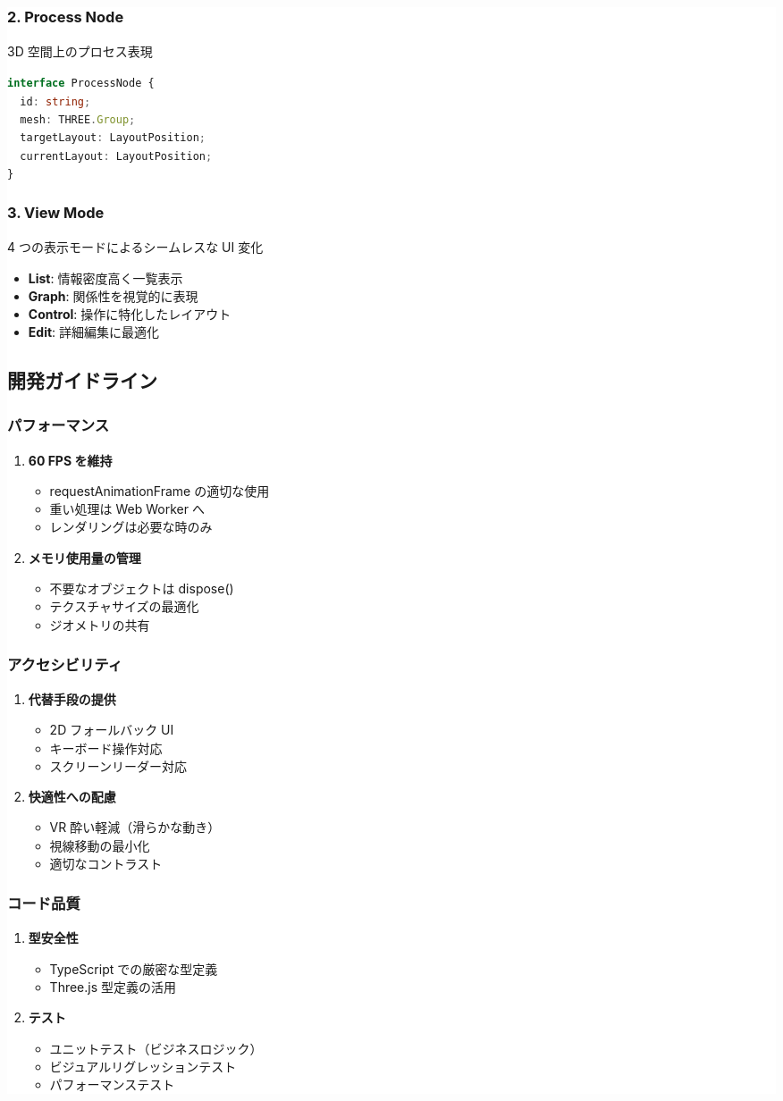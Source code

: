 ### 2. Process Node
3D 空間上のプロセス表現

```typescript
interface ProcessNode {
  id: string;
  mesh: THREE.Group;
  targetLayout: LayoutPosition;
  currentLayout: LayoutPosition;
}
```

### 3. View Mode
4 つの表示モードによるシームレスな UI 変化

- **List**: 情報密度高く一覧表示
- **Graph**: 関係性を視覚的に表現
- **Control**: 操作に特化したレイアウト
- **Edit**: 詳細編集に最適化

## 開発ガイドライン

### パフォーマンス

1. **60 FPS を維持**
   - requestAnimationFrame の適切な使用
   - 重い処理は Web Worker へ
   - レンダリングは必要な時のみ

2. **メモリ使用量の管理**
   - 不要なオブジェクトは dispose()
   - テクスチャサイズの最適化
   - ジオメトリの共有

### アクセシビリティ

1. **代替手段の提供**
   - 2D フォールバック UI
   - キーボード操作対応
   - スクリーンリーダー対応

2. **快適性への配慮**
   - VR 酔い軽減（滑らかな動き）
   - 視線移動の最小化
   - 適切なコントラスト

### コード品質

1. **型安全性**
   - TypeScript での厳密な型定義
   - Three.js 型定義の活用

2. **テスト**
   - ユニットテスト（ビジネスロジック）
   - ビジュアルリグレッションテスト
   - パフォーマンステスト
